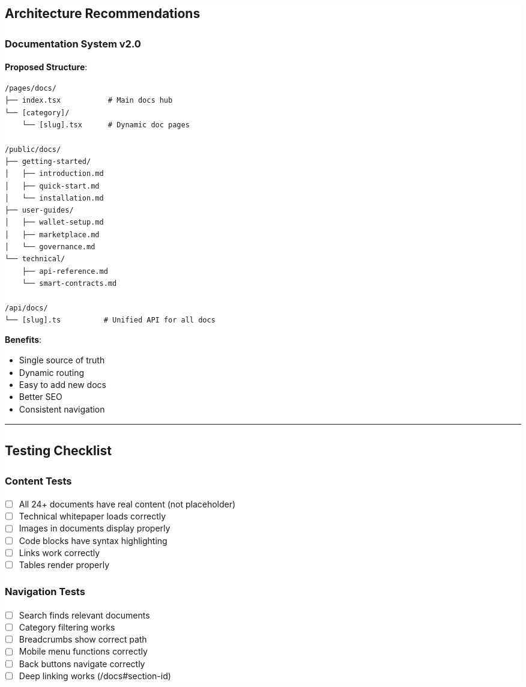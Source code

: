 
## Architecture Recommendations

### Documentation System v2.0

**Proposed Structure**:
```
/pages/docs/
├── index.tsx           # Main docs hub
└── [category]/
    └── [slug].tsx      # Dynamic doc pages

/public/docs/
├── getting-started/
│   ├── introduction.md
│   ├── quick-start.md
│   └── installation.md
├── user-guides/
│   ├── wallet-setup.md
│   ├── marketplace.md
│   └── governance.md
└── technical/
    ├── api-reference.md
    └── smart-contracts.md

/api/docs/
└── [slug].ts          # Unified API for all docs
```

**Benefits**:
- Single source of truth
- Dynamic routing
- Easy to add new docs
- Better SEO
- Consistent navigation

---

## Testing Checklist

### Content Tests
- [ ] All 24+ documents have real content (not placeholder)
- [ ] Technical whitepaper loads correctly
- [ ] Images in documents display properly
- [ ] Code blocks have syntax highlighting
- [ ] Links work correctly
- [ ] Tables render properly

### Navigation Tests
- [ ] Search finds relevant documents
- [ ] Category filtering works
- [ ] Breadcrumbs show correct path
- [ ] Mobile menu functions correctly
- [ ] Back buttons navigate correctly
- [ ] Deep linking works (/docs#section-id)
